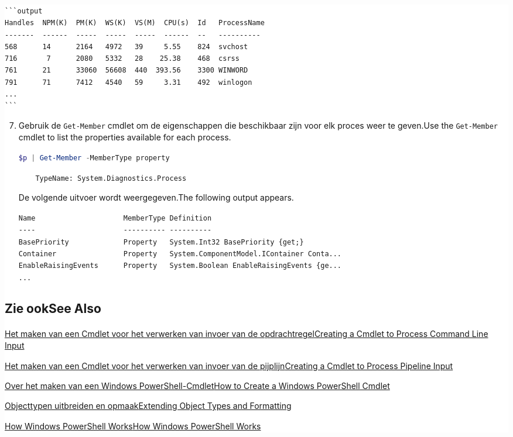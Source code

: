     ```output
    Handles  NPM(K)  PM(K)  WS(K)  VS(M)  CPU(s)  Id   ProcessName
    -------  ------  -----  -----  -----  ------  --   ----------
    568      14      2164   4972   39     5.55    824  svchost
    716       7      2080   5332   28    25.38    468  csrss
    761      21      33060  56608  440  393.56    3300 WINWORD
    791      71      7412   4540   59     3.31    492  winlogon
    ...
    ```

7. <span data-ttu-id="c9f0e-193">Gebruik de `Get-Member` cmdlet om de eigenschappen die beschikbaar zijn voor elk proces weer te geven.</span><span class="sxs-lookup"><span data-stu-id="c9f0e-193">Use the `Get-Member` cmdlet to list the properties available for each process.</span></span>

    ```powershell
    $p | Get-Member -MemberType property
    ```

    ```output
        TypeName: System.Diagnostics.Process
    ```

    <span data-ttu-id="c9f0e-194">De volgende uitvoer wordt weergegeven.</span><span class="sxs-lookup"><span data-stu-id="c9f0e-194">The following output appears.</span></span>

    ```output
    Name                     MemberType Definition
    ----                     ---------- ----------
    BasePriority             Property   System.Int32 BasePriority {get;}
    Container                Property   System.ComponentModel.IContainer Conta...
    EnableRaisingEvents      Property   System.Boolean EnableRaisingEvents {ge...
    ...
    ```

## <a name="see-also"></a><span data-ttu-id="c9f0e-195">Zie ook</span><span class="sxs-lookup"><span data-stu-id="c9f0e-195">See Also</span></span>

[<span data-ttu-id="c9f0e-196">Het maken van een Cmdlet voor het verwerken van invoer van de opdrachtregel</span><span class="sxs-lookup"><span data-stu-id="c9f0e-196">Creating a Cmdlet to Process Command Line Input</span></span>](./adding-parameters-that-process-command-line-input.md)

[<span data-ttu-id="c9f0e-197">Het maken van een Cmdlet voor het verwerken van invoer van de pijplijn</span><span class="sxs-lookup"><span data-stu-id="c9f0e-197">Creating a Cmdlet to Process Pipeline Input</span></span>](./adding-parameters-that-process-pipeline-input.md)

[<span data-ttu-id="c9f0e-198">Over het maken van een Windows PowerShell-Cmdlet</span><span class="sxs-lookup"><span data-stu-id="c9f0e-198">How to Create a Windows PowerShell Cmdlet</span></span>](https://msdn.microsoft.com/en-us/0d721742-c849-4d0d-964f-78ddd9cd258c)

[<span data-ttu-id="c9f0e-199">Objecttypen uitbreiden en opmaak</span><span class="sxs-lookup"><span data-stu-id="c9f0e-199">Extending Object Types and Formatting</span></span>](https://msdn.microsoft.com/en-us/da976d91-a3d6-44e8-affa-466b1e2bd351)

[<span data-ttu-id="c9f0e-200">How Windows PowerShell Works</span><span class="sxs-lookup"><span data-stu-id="c9f0e-200">How Windows PowerShell Works</span></span>](https://msdn.microsoft.com/en-us/ced30e23-10af-4700-8933-49873bd84d58)
